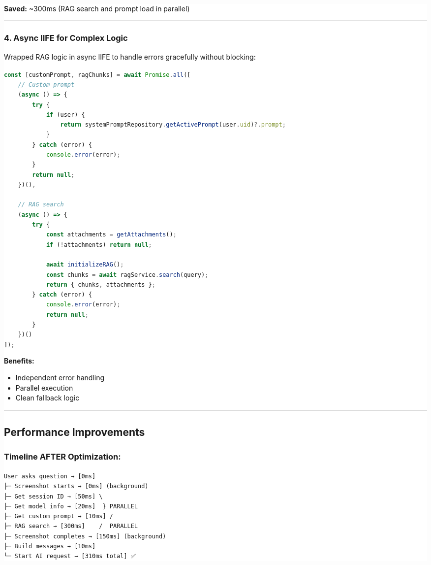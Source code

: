 **Saved:** ~300ms (RAG search and prompt load in parallel)

---

### 4. **Async IIFE for Complex Logic**

Wrapped RAG logic in async IIFE to handle errors gracefully without blocking:

```javascript
const [customPrompt, ragChunks] = await Promise.all([
    // Custom prompt
    (async () => {
        try {
            if (user) {
                return systemPromptRepository.getActivePrompt(user.uid)?.prompt;
            }
        } catch (error) {
            console.error(error);
        }
        return null;
    })(),

    // RAG search
    (async () => {
        try {
            const attachments = getAttachments();
            if (!attachments) return null;

            await initializeRAG();
            const chunks = await ragService.search(query);
            return { chunks, attachments };
        } catch (error) {
            console.error(error);
            return null;
        }
    })()
]);
```

**Benefits:**
- Independent error handling
- Parallel execution
- Clean fallback logic

---

## Performance Improvements

### Timeline AFTER Optimization:

```
User asks question → [0ms]
├─ Screenshot starts → [0ms] (background)
├─ Get session ID → [50ms] \
├─ Get model info → [20ms]  } PARALLEL
├─ Get custom prompt → [10ms] /
├─ RAG search → [300ms]    /  PARALLEL
├─ Screenshot completes → [150ms] (background)
├─ Build messages → [10ms]
└─ Start AI request → [310ms total] ✅
```
